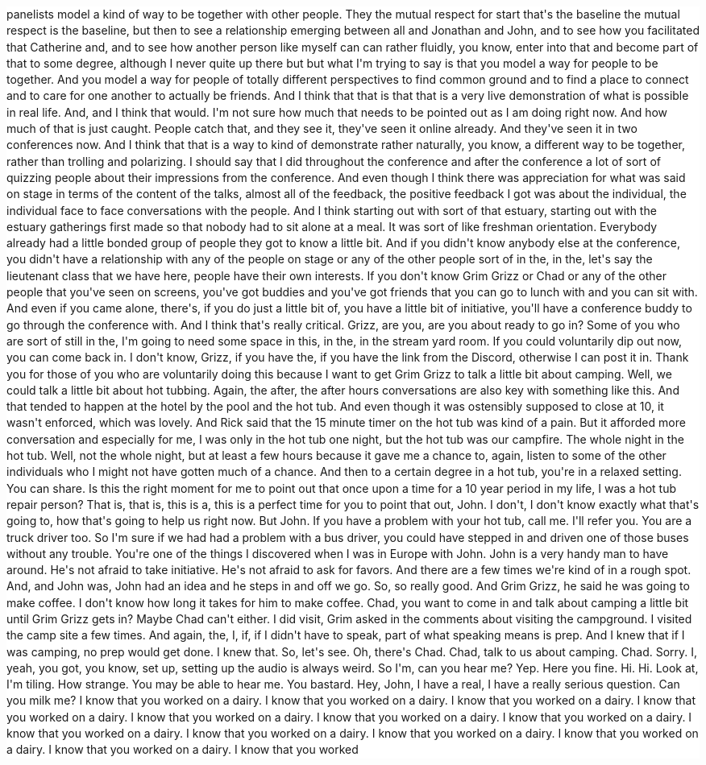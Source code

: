 panelists model a kind of way to be together with other people. They the mutual respect for start that's the baseline the mutual respect is the baseline, but then to see a relationship emerging between all and Jonathan and John, and to see how you facilitated that Catherine and, and to see how another person like myself can can rather fluidly, you know, enter into that and become part of that to some degree, although I never quite up there but but what I'm trying to say is that you model a way for people to be together. And you model a way for people of totally different perspectives to find common ground and to find a place to connect and to care for one another to actually be friends. And I think that that is that that is a very live demonstration of what is possible in real life. And, and I think that would. I'm not sure how much that needs to be pointed out as I am doing right now. And how much of that is just caught. People catch that, and they see it, they've seen it online already. And they've seen it in two conferences now. And I think that that is a way to kind of demonstrate rather naturally, you know, a different way to be together, rather than trolling and polarizing. I should say that I did throughout the conference and after the conference a lot of sort of quizzing people about their impressions from the conference. And even though I think there was appreciation for what was said on stage in terms of the content of the talks, almost all of the feedback, the positive feedback I got was about the individual, the individual face to face conversations with the people. And I think starting out with sort of that estuary, starting out with the estuary gatherings first made so that nobody had to sit alone at a meal. It was sort of like freshman orientation. Everybody already had a little bonded group of people they got to know a little bit. And if you didn't know anybody else at the conference, you didn't have a relationship with any of the people on stage or any of the other people sort of in the, in the, let's say the lieutenant class that we have here, people have their own interests. If you don't know Grim Grizz or Chad or any of the other people that you've seen on screens, you've got buddies and you've got friends that you can go to lunch with and you can sit with. And even if you came alone, there's, if you do just a little bit of, you have a little bit of initiative, you'll have a conference buddy to go through the conference with. And I think that's really critical. Grizz, are you, are you about ready to go in? Some of you who are sort of still in the, I'm going to need some space in this, in the, in the stream yard room. If you could voluntarily dip out now, you can come back in. I don't know, Grizz, if you have the, if you have the link from the Discord, otherwise I can post it in. Thank you for those of you who are voluntarily doing this because I want to get Grim Grizz to talk a little bit about camping. Well, we could talk a little bit about hot tubbing. Again, the after, the after hours conversations are also key with something like this. And that tended to happen at the hotel by the pool and the hot tub. And even though it was ostensibly supposed to close at 10, it wasn't enforced, which was lovely. And Rick said that the 15 minute timer on the hot tub was kind of a pain. But it afforded more conversation and especially for me, I was only in the hot tub one night, but the hot tub was our campfire. The whole night in the hot tub. Well, not the whole night, but at least a few hours because it gave me a chance to, again, listen to some of the other individuals who I might not have gotten much of a chance. And then to a certain degree in a hot tub, you're in a relaxed setting. You can share. Is this the right moment for me to point out that once upon a time for a 10 year period in my life, I was a hot tub repair person? That is, that is, this is a, this is a perfect time for you to point that out, John. I don't, I don't know exactly what that's going to, how that's going to help us right now. But John. If you have a problem with your hot tub, call me. I'll refer you. You are a truck driver too. So I'm sure if we had had a problem with a bus driver, you could have stepped in and driven one of those buses without any trouble. You're one of the things I discovered when I was in Europe with John. John is a very handy man to have around. He's not afraid to take initiative. He's not afraid to ask for favors. And there are a few times we're kind of in a rough spot. And, and John was, John had an idea and he steps in and off we go. So, so really good. And Grim Grizz, he said he was going to make coffee. I don't know how long it takes for him to make coffee. Chad, you want to come in and talk about camping a little bit until Grim Grizz gets in? Maybe Chad can't either. I did visit, Grim asked in the comments about visiting the campground. I visited the camp site a few times. And again, the, I, if, if I didn't have to speak, part of what speaking means is prep. And I knew that if I was camping, no prep would get done. I knew that. So, let's see. Oh, there's Chad. Chad, talk to us about camping. Chad. Sorry. I, yeah, you got, you know, set up, setting up the audio is always weird. So I'm, can you hear me? Yep. Here you fine. Hi. Hi. Look at, I'm tiling. How strange. You may be able to hear me. You bastard. Hey, John, I have a real, I have a really serious question. Can you milk me? I know that you worked on a dairy. I know that you worked on a dairy. I know that you worked on a dairy. I know that you worked on a dairy. I know that you worked on a dairy. I know that you worked on a dairy. I know that you worked on a dairy. I know that you worked on a dairy. I know that you worked on a dairy. I know that you worked on a dairy. I know that you worked on a dairy. I know that you worked on a dairy. I know that you worked